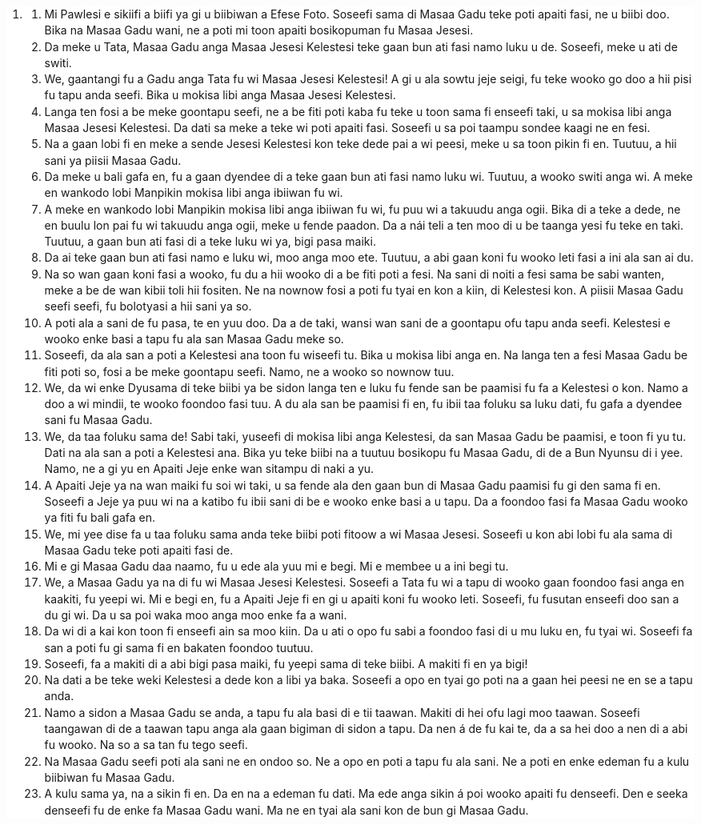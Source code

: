 <ol>
  <li>
    <ol>
      <li>Mi Pawlesi e sikiifi a biifi ya gi u biibiwan a Efese Foto. Soseefi sama di Masaa Gadu teke poti apaiti fasi, ne u biibi doo. Bika na Masaa Gadu wani, ne a poti mi toon apaiti bosikopuman fu Masaa Jesesi.</li>
      <li>Da meke u Tata, Masaa Gadu anga Masaa Jesesi Kelestesi teke gaan bun ati fasi namo luku u de. Soseefi, meke u ati de switi.</li>
      <li>We, gaantangi fu a Gadu anga Tata fu wi Masaa Jesesi Kelestesi! A gi u ala sowtu jeje seigi, fu teke wooko go doo a hii pisi fu tapu anda seefi. Bika u mokisa libi anga Masaa Jesesi Kelestesi.</li>
      <li>Langa ten fosi a be meke goontapu seefi, ne a be fiti poti kaba fu teke u toon sama fi enseefi taki, u sa mokisa libi anga Masaa Jesesi Kelestesi. Da dati sa meke a teke wi poti apaiti fasi. Soseefi u sa poi taampu sondee kaagi ne en fesi.</li>
      <li>Na a gaan lobi fi en meke a sende Jesesi Kelestesi kon teke dede pai a wi peesi, meke u sa toon pikin fi en. Tuutuu, a hii sani ya piisii Masaa Gadu.</li>
      <li>Da meke u bali gafa en, fu a gaan dyendee di a teke gaan bun ati fasi namo luku wi. Tuutuu, a wooko switi anga wi. A meke en wankodo lobi Manpikin mokisa libi anga ibiiwan fu wi.</li>
      <li>A meke en wankodo lobi Manpikin mokisa libi anga ibiiwan fu wi, fu puu wi a takuudu anga ogii. Bika di a teke a dede, ne en buulu lon pai fu wi takuudu anga ogii, meke u fende paadon. Da a nái teli a ten moo di u be taanga yesi fu teke en taki. Tuutuu, a gaan bun ati fasi di a teke luku wi ya, bigi pasa maiki.</li>
      <li>Da ai teke gaan bun ati fasi namo e luku wi, moo anga moo ete. Tuutuu, a abi gaan koni fu wooko leti fasi a ini ala san ai du.</li>
      <li>Na so wan gaan koni fasi a wooko, fu du a hii wooko di a be fiti poti a fesi. Na sani di noiti a fesi sama be sabi wanten, meke a be de wan kibii toli hii fositen. Ne na nownow fosi a poti fu tyai en kon a kiin, di Kelestesi kon. A piisii Masaa Gadu seefi seefi, fu bolotyasi a hii sani ya so.</li>
      <li>A poti ala a sani de fu pasa, te en yuu doo. Da a de taki, wansi wan sani de a goontapu ofu tapu anda seefi. Kelestesi e wooko enke basi a tapu fu ala san Masaa Gadu meke so.</li>
      <li>Soseefi, da ala san a poti a Kelestesi ana toon fu wiseefi tu. Bika u mokisa libi anga en. Na langa ten a fesi Masaa Gadu be fiti poti so, fosi a be meke goontapu seefi. Namo, ne a wooko so nownow tuu.</li>
      <li>We, da wi enke Dyusama di teke biibi ya be sidon langa ten e luku fu fende san be paamisi fu fa a Kelestesi o kon. Namo a doo a wi mindii, te wooko foondoo fasi tuu. A du ala san be paamisi fi en, fu ibii taa foluku sa luku dati, fu gafa a dyendee sani fu Masaa Gadu.</li>
      <li>We, da taa foluku sama de! Sabi taki, yuseefi di mokisa libi anga Kelestesi, da san Masaa Gadu be paamisi, e toon fi yu tu. Dati na ala san a poti a Kelestesi ana. Bika yu teke biibi na a tuutuu bosikopu fu Masaa Gadu, di de a Bun Nyunsu di i yee. Namo, ne a gi yu en Apaiti Jeje enke wan sitampu di naki a yu.</li>
      <li>A Apaiti Jeje ya na wan maiki fu soi wi taki, u sa fende ala den gaan bun di Masaa Gadu paamisi fu gi den sama fi en. Soseefi a Jeje ya puu wi na a katibo fu ibii sani di be e wooko enke basi a u tapu. Da a foondoo fasi fa Masaa Gadu wooko ya fiti fu bali gafa en.</li>
      <li>We, mi yee dise fa u taa foluku sama anda teke biibi poti fitoow a wi Masaa Jesesi. Soseefi u kon abi lobi fu ala sama di Masaa Gadu teke poti apaiti fasi de.</li>
      <li>Mi e gi Masaa Gadu daa naamo, fu u ede ala yuu mi e begi. Mi e membee u a ini begi tu.</li>
      <li>We, a Masaa Gadu ya na di fu wi Masaa Jesesi Kelestesi. Soseefi a Tata fu wi a tapu di wooko gaan foondoo fasi anga en kaakiti, fu yeepi wi. Mi e begi en, fu a Apaiti Jeje fi en gi u apaiti koni fu wooko leti. Soseefi, fu fusutan enseefi doo san a du gi wi. Da u sa poi waka moo anga moo enke fa a wani.</li>
      <li>Da wi di a kai kon toon fi enseefi ain sa moo kiin. Da u ati o opo fu sabi a foondoo fasi di u mu luku en, fu tyai wi. Soseefi fa san a poti fu gi sama fi en bakaten foondoo tuutuu.</li>
      <li>Soseefi, fa a makiti di a abi bigi pasa maiki, fu yeepi sama di teke biibi. A makiti fi en ya bigi!</li>
      <li>Na dati a be teke weki Kelestesi a dede kon a libi ya baka. Soseefi a opo en tyai go poti na a gaan hei peesi ne en se a tapu anda.</li>
      <li>Namo a sidon a Masaa Gadu se anda, a tapu fu ala basi di e tii taawan. Makiti di hei ofu lagi moo taawan. Soseefi taangawan di de a taawan tapu anga ala gaan bigiman di sidon a tapu. Da nen á de fu kai te, da a sa hei doo a nen di a abi fu wooko. Na so a sa tan fu tego seefi.</li>
      <li>Na Masaa Gadu seefi poti ala sani ne en ondoo so. Ne a opo en poti a tapu fu ala sani. Ne a poti en enke edeman fu a kulu biibiwan fu Masaa Gadu.</li>
      <li>A kulu sama ya, na a sikin fi en. Da en na a edeman fu dati. Ma ede anga sikin á poi wooko apaiti fu denseefi. Den e seeka denseefi fu de enke fa Masaa Gadu wani. Ma ne en tyai ala sani kon de bun gi Masaa Gadu.</li>